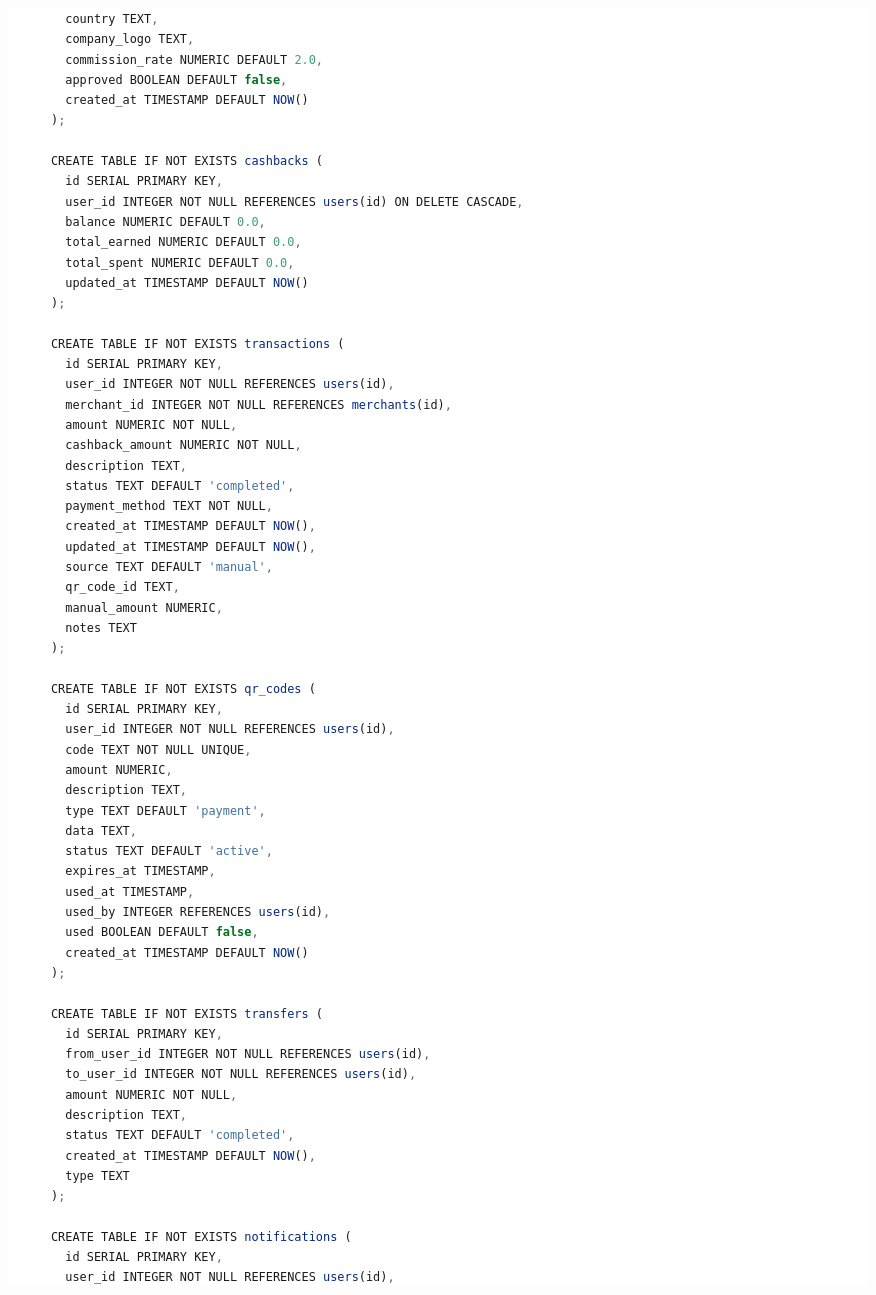 ```javascript
        country TEXT,
        company_logo TEXT,
        commission_rate NUMERIC DEFAULT 2.0,
        approved BOOLEAN DEFAULT false,
        created_at TIMESTAMP DEFAULT NOW()
      );

      CREATE TABLE IF NOT EXISTS cashbacks (
        id SERIAL PRIMARY KEY,
        user_id INTEGER NOT NULL REFERENCES users(id) ON DELETE CASCADE,
        balance NUMERIC DEFAULT 0.0,
        total_earned NUMERIC DEFAULT 0.0,
        total_spent NUMERIC DEFAULT 0.0,
        updated_at TIMESTAMP DEFAULT NOW()
      );

      CREATE TABLE IF NOT EXISTS transactions (
        id SERIAL PRIMARY KEY,
        user_id INTEGER NOT NULL REFERENCES users(id),
        merchant_id INTEGER NOT NULL REFERENCES merchants(id),
        amount NUMERIC NOT NULL,
        cashback_amount NUMERIC NOT NULL,
        description TEXT,
        status TEXT DEFAULT 'completed',
        payment_method TEXT NOT NULL,
        created_at TIMESTAMP DEFAULT NOW(),
        updated_at TIMESTAMP DEFAULT NOW(),
        source TEXT DEFAULT 'manual',
        qr_code_id TEXT,
        manual_amount NUMERIC,
        notes TEXT
      );

      CREATE TABLE IF NOT EXISTS qr_codes (
        id SERIAL PRIMARY KEY,
        user_id INTEGER NOT NULL REFERENCES users(id),
        code TEXT NOT NULL UNIQUE,
        amount NUMERIC,
        description TEXT,
        type TEXT DEFAULT 'payment',
        data TEXT,
        status TEXT DEFAULT 'active',
        expires_at TIMESTAMP,
        used_at TIMESTAMP,
        used_by INTEGER REFERENCES users(id),
        used BOOLEAN DEFAULT false,
        created_at TIMESTAMP DEFAULT NOW()
      );

      CREATE TABLE IF NOT EXISTS transfers (
        id SERIAL PRIMARY KEY,
        from_user_id INTEGER NOT NULL REFERENCES users(id),
        to_user_id INTEGER NOT NULL REFERENCES users(id),
        amount NUMERIC NOT NULL,
        description TEXT,
        status TEXT DEFAULT 'completed',
        created_at TIMESTAMP DEFAULT NOW(),
        type TEXT
      );

      CREATE TABLE IF NOT EXISTS notifications (
        id SERIAL PRIMARY KEY,
        user_id INTEGER NOT NULL REFERENCES users(id),
```
